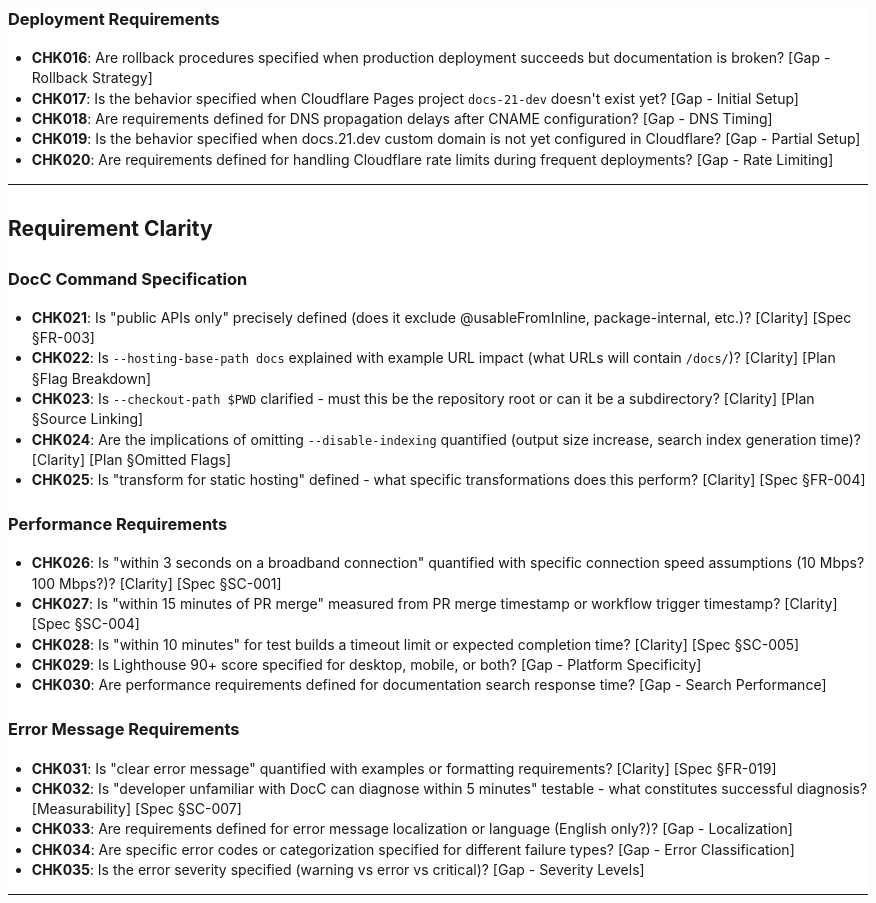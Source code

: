 ### Deployment Requirements

- **CHK016**: Are rollback procedures specified when production deployment succeeds but documentation is broken? [Gap - Rollback Strategy]
- **CHK017**: Is the behavior specified when Cloudflare Pages project `docs-21-dev` doesn't exist yet? [Gap - Initial Setup]
- **CHK018**: Are requirements defined for DNS propagation delays after CNAME configuration? [Gap - DNS Timing]
- **CHK019**: Is the behavior specified when docs.21.dev custom domain is not yet configured in Cloudflare? [Gap - Partial Setup]
- **CHK020**: Are requirements defined for handling Cloudflare rate limits during frequent deployments? [Gap - Rate Limiting]

---

## Requirement Clarity

### DocC Command Specification

- **CHK021**: Is "public APIs only" precisely defined (does it exclude @usableFromInline, package-internal, etc.)? [Clarity] [Spec §FR-003]
- **CHK022**: Is `--hosting-base-path docs` explained with example URL impact (what URLs will contain `/docs/`)? [Clarity] [Plan §Flag Breakdown]
- **CHK023**: Is `--checkout-path $PWD` clarified - must this be the repository root or can it be a subdirectory? [Clarity] [Plan §Source Linking]
- **CHK024**: Are the implications of omitting `--disable-indexing` quantified (output size increase, search index generation time)? [Clarity] [Plan §Omitted Flags]
- **CHK025**: Is "transform for static hosting" defined - what specific transformations does this perform? [Clarity] [Spec §FR-004]

### Performance Requirements

- **CHK026**: Is "within 3 seconds on a broadband connection" quantified with specific connection speed assumptions (10 Mbps? 100 Mbps?)? [Clarity] [Spec §SC-001]
- **CHK027**: Is "within 15 minutes of PR merge" measured from PR merge timestamp or workflow trigger timestamp? [Clarity] [Spec §SC-004]
- **CHK028**: Is "within 10 minutes" for test builds a timeout limit or expected completion time? [Clarity] [Spec §SC-005]
- **CHK029**: Is Lighthouse 90+ score specified for desktop, mobile, or both? [Gap - Platform Specificity]
- **CHK030**: Are performance requirements defined for documentation search response time? [Gap - Search Performance]

### Error Message Requirements

- **CHK031**: Is "clear error message" quantified with examples or formatting requirements? [Clarity] [Spec §FR-019]
- **CHK032**: Is "developer unfamiliar with DocC can diagnose within 5 minutes" testable - what constitutes successful diagnosis? [Measurability] [Spec §SC-007]
- **CHK033**: Are requirements defined for error message localization or language (English only?)? [Gap - Localization]
- **CHK034**: Are specific error codes or categorization specified for different failure types? [Gap - Error Classification]
- **CHK035**: Is the error severity specified (warning vs error vs critical)? [Gap - Severity Levels]

---
